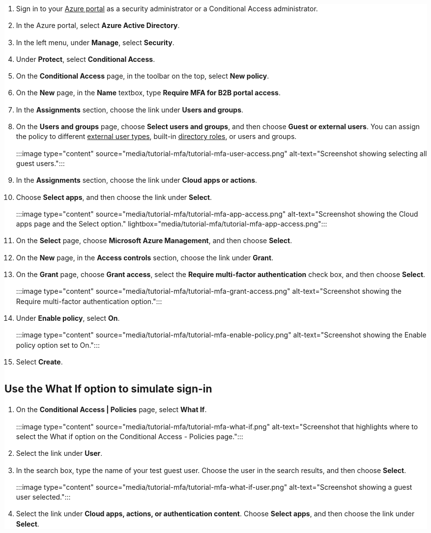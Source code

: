 1. Sign in to your [Azure portal](https://portal.azure.com/) as a security administrator or a Conditional Access administrator.
1. In the Azure portal, select **Azure Active Directory**.
1. In the left menu, under **Manage**, select **Security**.
1. Under **Protect**, select **Conditional Access**.
1. On the **Conditional Access** page, in the toolbar on the top, select **New policy**.
1. On the **New** page, in the **Name** textbox, type **Require MFA for B2B portal access**.
1. In the **Assignments** section, choose the link under **Users and groups**.
1. On the **Users and groups** page, choose **Select users and groups**, and then choose **Guest or external users**. You can assign the policy to different [external user types](authentication-conditional-access.md#assigning-conditional-access-policies-to-external-user-types-preview), built-in [directory roles](../conditional-access/concept-conditional-access-users-groups.md#include-users), or users and groups. 

    :::image type="content" source="media/tutorial-mfa/tutorial-mfa-user-access.png" alt-text="Screenshot showing selecting all guest users.":::

1. In the **Assignments** section, choose the link under **Cloud apps or actions**.
1. Choose **Select apps**, and then choose the link under **Select**.

    :::image type="content" source="media/tutorial-mfa/tutorial-mfa-app-access.png" alt-text="Screenshot showing the Cloud apps page and the Select option." lightbox="media/tutorial-mfa/tutorial-mfa-app-access.png":::

1. On the **Select** page, choose **Microsoft Azure Management**, and then choose **Select**.

1. On the **New** page, in the **Access controls** section, choose the link under **Grant**.
1. On the **Grant** page, choose **Grant access**, select the **Require multi-factor authentication** check box, and then choose **Select**.

    :::image type="content" source="media/tutorial-mfa/tutorial-mfa-grant-access.png" alt-text="Screenshot showing the Require multi-factor authentication option.":::


1. Under **Enable policy**, select **On**.

    :::image type="content" source="media/tutorial-mfa/tutorial-mfa-enable-policy.png" alt-text="Screenshot showing the Enable policy option set to On.":::

1. Select **Create**.

## Use the What If option to simulate sign-in

1. On the **Conditional Access | Policies** page, select **What If**.

    :::image type="content" source="media/tutorial-mfa/tutorial-mfa-what-if.png" alt-text="Screenshot that highlights where to select the What if option on the Conditional Access - Policies page.":::

1. Select the link under **User**. 
1. In the search box, type the name of your test guest user. Choose the user in the search results, and then choose **Select**.

    :::image type="content" source="media/tutorial-mfa/tutorial-mfa-what-if-user.png" alt-text="Screenshot showing a guest user selected.":::

1. Select the link under **Cloud apps, actions, or authentication content**. Choose **Select apps**, and then choose the link under **Select**.
